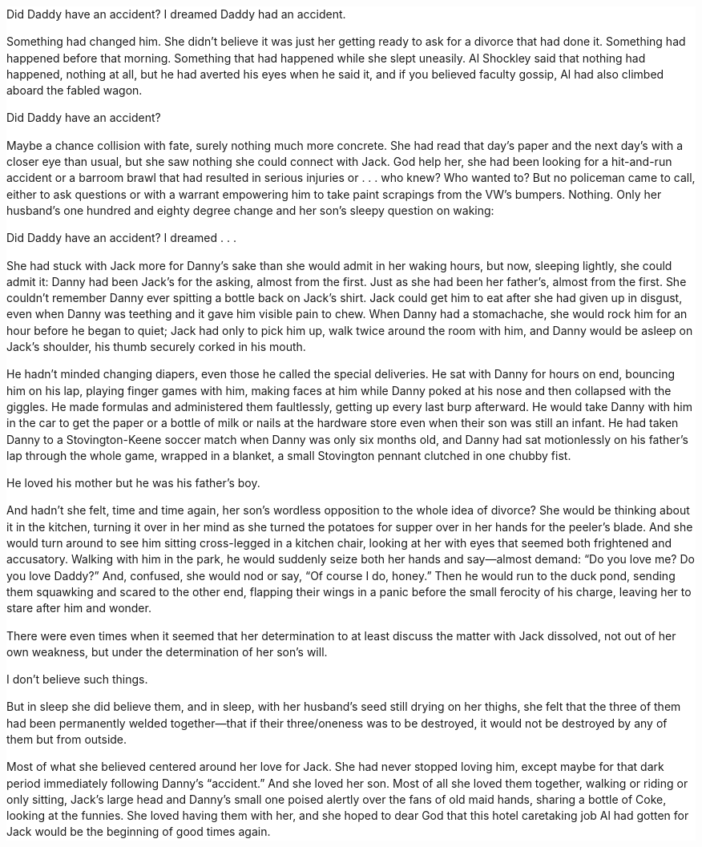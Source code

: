 Did Daddy have an accident? I dreamed Daddy had an accident.

Something had changed him. She didn’t believe it was just her getting ready to ask for a divorce that had done it. Something had happened before that morning. Something that had happened while she slept uneasily. Al Shockley said that nothing had happened, nothing at all, but he had averted his eyes when he said it, and if you believed faculty gossip, Al had also climbed aboard the fabled wagon.

Did Daddy have an accident?

Maybe a chance collision with fate, surely nothing much more concrete. She had read that day’s paper and the next day’s with a closer eye than usual, but she saw nothing she could connect with Jack. God help her, she had been looking for a hit-and-run accident or a barroom brawl that had resulted in serious injuries or . . . who knew? Who wanted to? But no policeman came to call, either to ask questions or with a warrant empowering him to take paint scrapings from the VW’s bumpers. Nothing. Only her husband’s one hundred and eighty degree change and her son’s sleepy question on waking:

Did Daddy have an accident? I dreamed . . .

She had stuck with Jack more for Danny’s sake than she would admit in her waking hours, but now, sleeping lightly, she could admit it: Danny had been Jack’s for the asking, almost from the first. Just as she had been her father’s, almost from the first. She couldn’t remember Danny ever spitting a bottle back on Jack’s shirt. Jack could get him to eat after she had given up in disgust, even when Danny was teething and it gave him visible pain to chew. When Danny had a stomachache, she would rock him for an hour before he began to quiet; Jack had only to pick him up, walk twice around the room with him, and Danny would be asleep on Jack’s shoulder, his thumb securely corked in his mouth.

He hadn’t minded changing diapers, even those he called the special deliveries. He sat with Danny for hours on end, bouncing him on his lap, playing finger games with him, making faces at him while Danny poked at his nose and then collapsed with the giggles. He made formulas and administered them faultlessly, getting up every last burp afterward. He would take Danny with him in the car to get the paper or a bottle of milk or nails at the hardware store even when their son was still an infant. He had taken Danny to a Stovington-Keene soccer match when Danny was only six months old, and Danny had sat motionlessly on his father’s lap through the whole game, wrapped in a blanket, a small Stovington pennant clutched in one chubby fist.

He loved his mother but he was his father’s boy.

And hadn’t she felt, time and time again, her son’s wordless opposition to the whole idea of divorce? She would be thinking about it in the kitchen, turning it over in her mind as she turned the potatoes for supper over in her hands for the peeler’s blade. And she would turn around to see him sitting cross-legged in a kitchen chair, looking at her with eyes that seemed both frightened and accusatory. Walking with him in the park, he would suddenly seize both her hands and say—almost demand: “Do you love me? Do you love Daddy?” And, confused, she would nod or say, “Of course I do, honey.” Then he would run to the duck pond, sending them squawking and scared to the other end, flapping their wings in a panic before the small ferocity of his charge, leaving her to stare after him and wonder.

There were even times when it seemed that her determination to at least discuss the matter with Jack dissolved, not out of her own weakness, but under the determination of her son’s will.

I don’t believe such things.

But in sleep she did believe them, and in sleep, with her husband’s seed still drying on her thighs, she felt that the three of them had been permanently welded together—that if their three/oneness was to be destroyed, it would not be destroyed by any of them but from outside.

Most of what she believed centered around her love for Jack. She had never stopped loving him, except maybe for that dark period immediately following Danny’s “accident.” And she loved her son. Most of all she loved them together, walking or riding or only sitting, Jack’s large head and Danny’s small one poised alertly over the fans of old maid hands, sharing a bottle of Coke, looking at the funnies. She loved having them with her, and she hoped to dear God that this hotel caretaking job Al had gotten for Jack would be the beginning of good times again.
